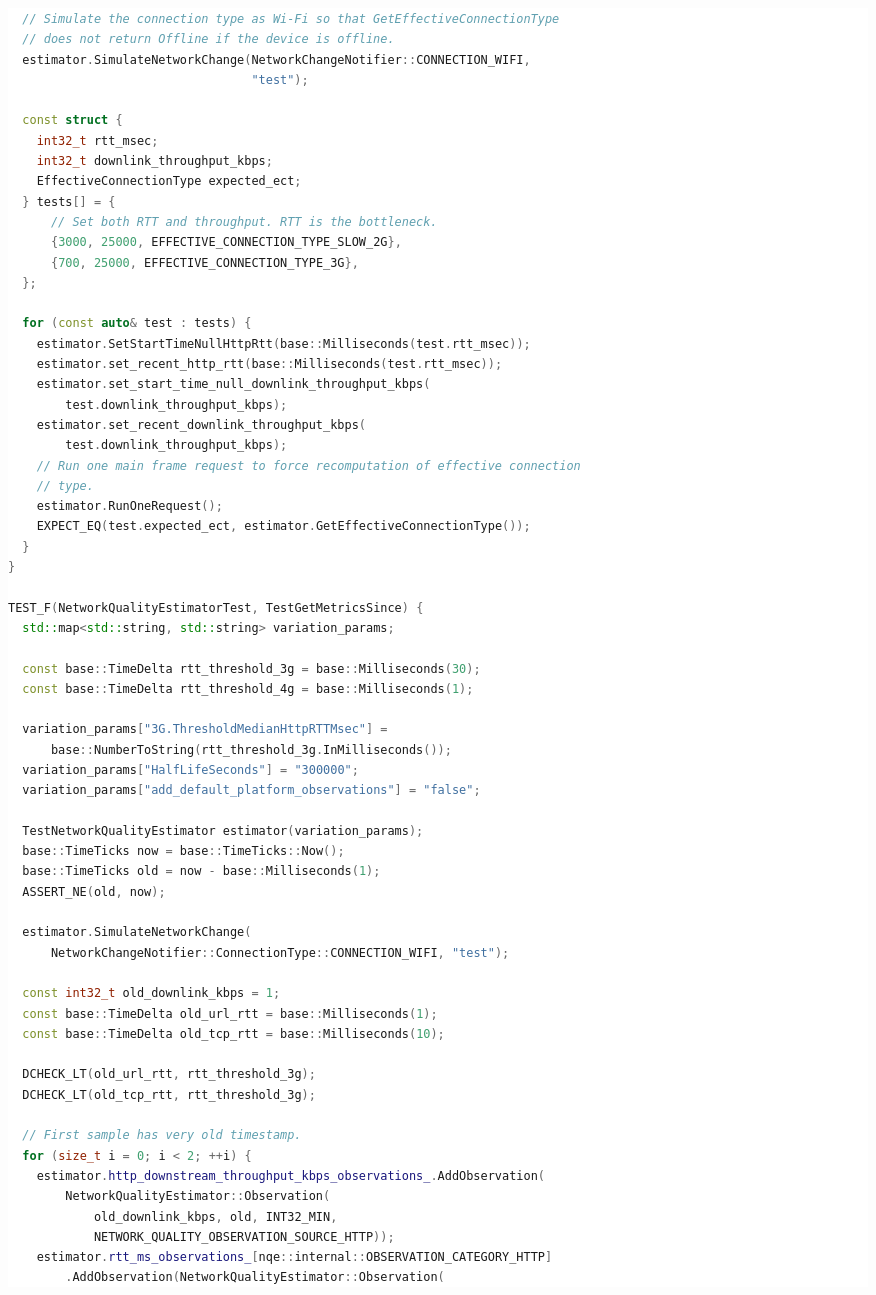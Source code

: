 ```cpp
  // Simulate the connection type as Wi-Fi so that GetEffectiveConnectionType
  // does not return Offline if the device is offline.
  estimator.SimulateNetworkChange(NetworkChangeNotifier::CONNECTION_WIFI,
                                  "test");

  const struct {
    int32_t rtt_msec;
    int32_t downlink_throughput_kbps;
    EffectiveConnectionType expected_ect;
  } tests[] = {
      // Set both RTT and throughput. RTT is the bottleneck.
      {3000, 25000, EFFECTIVE_CONNECTION_TYPE_SLOW_2G},
      {700, 25000, EFFECTIVE_CONNECTION_TYPE_3G},
  };

  for (const auto& test : tests) {
    estimator.SetStartTimeNullHttpRtt(base::Milliseconds(test.rtt_msec));
    estimator.set_recent_http_rtt(base::Milliseconds(test.rtt_msec));
    estimator.set_start_time_null_downlink_throughput_kbps(
        test.downlink_throughput_kbps);
    estimator.set_recent_downlink_throughput_kbps(
        test.downlink_throughput_kbps);
    // Run one main frame request to force recomputation of effective connection
    // type.
    estimator.RunOneRequest();
    EXPECT_EQ(test.expected_ect, estimator.GetEffectiveConnectionType());
  }
}

TEST_F(NetworkQualityEstimatorTest, TestGetMetricsSince) {
  std::map<std::string, std::string> variation_params;

  const base::TimeDelta rtt_threshold_3g = base::Milliseconds(30);
  const base::TimeDelta rtt_threshold_4g = base::Milliseconds(1);

  variation_params["3G.ThresholdMedianHttpRTTMsec"] =
      base::NumberToString(rtt_threshold_3g.InMilliseconds());
  variation_params["HalfLifeSeconds"] = "300000";
  variation_params["add_default_platform_observations"] = "false";

  TestNetworkQualityEstimator estimator(variation_params);
  base::TimeTicks now = base::TimeTicks::Now();
  base::TimeTicks old = now - base::Milliseconds(1);
  ASSERT_NE(old, now);

  estimator.SimulateNetworkChange(
      NetworkChangeNotifier::ConnectionType::CONNECTION_WIFI, "test");

  const int32_t old_downlink_kbps = 1;
  const base::TimeDelta old_url_rtt = base::Milliseconds(1);
  const base::TimeDelta old_tcp_rtt = base::Milliseconds(10);

  DCHECK_LT(old_url_rtt, rtt_threshold_3g);
  DCHECK_LT(old_tcp_rtt, rtt_threshold_3g);

  // First sample has very old timestamp.
  for (size_t i = 0; i < 2; ++i) {
    estimator.http_downstream_throughput_kbps_observations_.AddObservation(
        NetworkQualityEstimator::Observation(
            old_downlink_kbps, old, INT32_MIN,
            NETWORK_QUALITY_OBSERVATION_SOURCE_HTTP));
    estimator.rtt_ms_observations_[nqe::internal::OBSERVATION_CATEGORY_HTTP]
        .AddObservation(NetworkQualityEstimator::Observation(
```